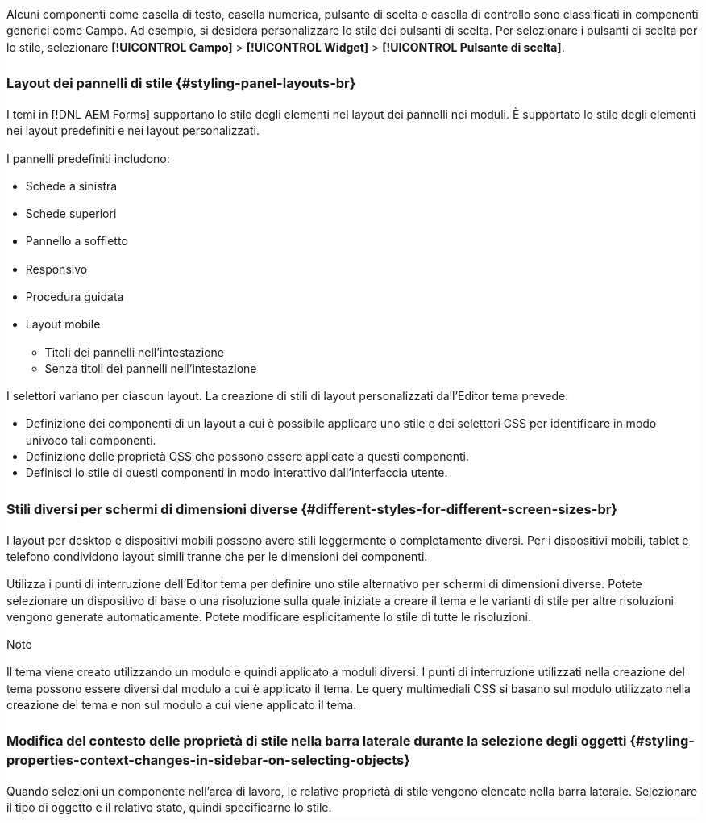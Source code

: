 Alcuni componenti come casella di testo, casella numerica, pulsante di scelta e casella di controllo sono classificati in componenti generici come Campo. Ad esempio, si desidera personalizzare lo stile dei pulsanti di scelta. Per selezionare i pulsanti di scelta per lo stile, selezionare **[!UICONTROL Campo]** > **[!UICONTROL Widget]** > **[!UICONTROL Pulsante di scelta]**.

### Layout dei pannelli di stile {#styling-panel-layouts-br}

I temi in [!DNL AEM Forms] supportano lo stile degli elementi nel layout dei pannelli nei moduli. È supportato lo stile degli elementi nei layout predefiniti e nei layout personalizzati.

I pannelli predefiniti includono:

* Schede a sinistra
* Schede superiori
* Pannello a soffietto
* Responsivo
* Procedura guidata
* Layout mobile

   * Titoli dei pannelli nell’intestazione
   * Senza titoli dei pannelli nell’intestazione

I selettori variano per ciascun layout.
La creazione di stili di layout personalizzati dall’Editor tema prevede:

* Definizione dei componenti di un layout a cui è possibile applicare uno stile e dei selettori CSS per identificare in modo univoco tali componenti.
* Definizione delle proprietà CSS che possono essere applicate a questi componenti.
* Definisci lo stile di questi componenti in modo interattivo dall’interfaccia utente.

### Stili diversi per schermi di dimensioni diverse {#different-styles-for-different-screen-sizes-br}

I layout per desktop e dispositivi mobili possono avere stili leggermente o completamente diversi. Per i dispositivi mobili, tablet e telefono condividono layout simili tranne che per le dimensioni dei componenti.

Utilizza i punti di interruzione dell’Editor tema per definire uno stile alternativo per schermi di dimensioni diverse. Potete selezionare un dispositivo di base o una risoluzione sulla quale iniziate a creare il tema e le varianti di stile per altre risoluzioni vengono generate automaticamente. Potete modificare esplicitamente lo stile di tutte le risoluzioni.

>[!NOTE]
>
>Il tema viene creato utilizzando un modulo e quindi applicato a moduli diversi. I punti di interruzione utilizzati nella creazione del tema possono essere diversi dal modulo  a cui è applicato il tema. Le query multimediali CSS si basano sul modulo  utilizzato nella creazione del tema e non sul modulo  a cui viene applicato il tema.

### Modifica del contesto delle proprietà di stile nella barra laterale durante la selezione degli oggetti {#styling-properties-context-changes-in-sidebar-on-selecting-objects}

Quando selezioni un componente nell’area di lavoro, le relative proprietà di stile vengono elencate nella barra laterale. Selezionare il tipo di oggetto e il relativo stato, quindi specificarne lo stile.
